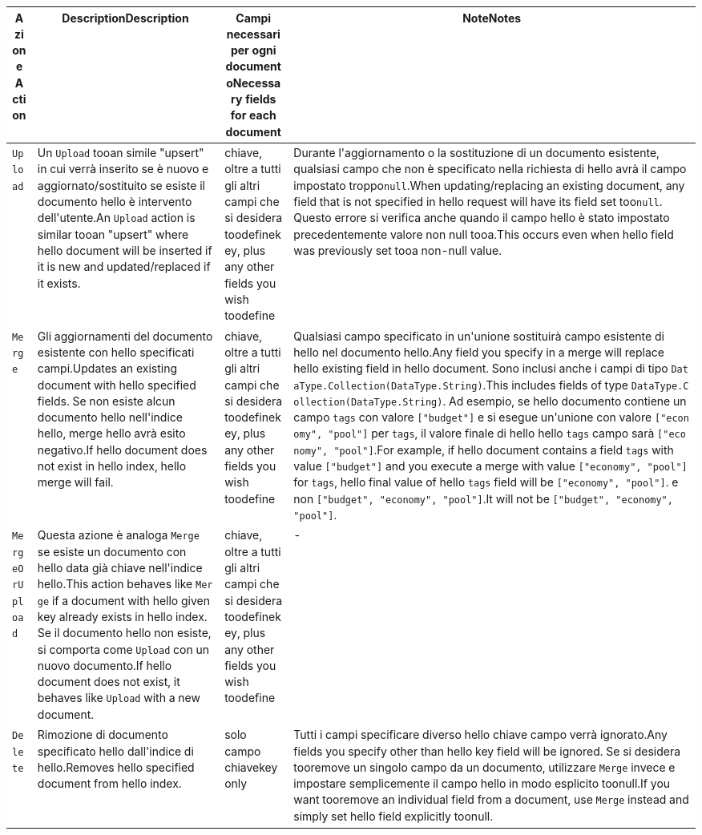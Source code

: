 | <span data-ttu-id="ce86f-133">Azione</span><span class="sxs-lookup"><span data-stu-id="ce86f-133">Action</span></span> | <span data-ttu-id="ce86f-134">Description</span><span class="sxs-lookup"><span data-stu-id="ce86f-134">Description</span></span> | <span data-ttu-id="ce86f-135">Campi necessari per ogni documento</span><span class="sxs-lookup"><span data-stu-id="ce86f-135">Necessary fields for each document</span></span> | <span data-ttu-id="ce86f-136">Note</span><span class="sxs-lookup"><span data-stu-id="ce86f-136">Notes</span></span> |
| --- | --- | --- | --- |
| `Upload` |<span data-ttu-id="ce86f-137">Un `Upload` tooan simile "upsert" in cui verrà inserito se è nuovo e aggiornato/sostituito se esiste il documento hello è intervento dell'utente.</span><span class="sxs-lookup"><span data-stu-id="ce86f-137">An `Upload` action is similar tooan "upsert" where hello document will be inserted if it is new and updated/replaced if it exists.</span></span> |<span data-ttu-id="ce86f-138">chiave, oltre a tutti gli altri campi che si desidera toodefine</span><span class="sxs-lookup"><span data-stu-id="ce86f-138">key, plus any other fields you wish toodefine</span></span> |<span data-ttu-id="ce86f-139">Durante l'aggiornamento o la sostituzione di un documento esistente, qualsiasi campo che non è specificato nella richiesta di hello avrà il campo impostato troppo`null`.</span><span class="sxs-lookup"><span data-stu-id="ce86f-139">When updating/replacing an existing document, any field that is not specified in hello request will have its field set too`null`.</span></span> <span data-ttu-id="ce86f-140">Questo errore si verifica anche quando il campo hello è stato impostato precedentemente valore non null tooa.</span><span class="sxs-lookup"><span data-stu-id="ce86f-140">This occurs even when hello field was previously set tooa non-null value.</span></span> |
| `Merge` |<span data-ttu-id="ce86f-141">Gli aggiornamenti del documento esistente con hello specificati campi.</span><span class="sxs-lookup"><span data-stu-id="ce86f-141">Updates an existing document with hello specified fields.</span></span> <span data-ttu-id="ce86f-142">Se non esiste alcun documento hello nell'indice hello, merge hello avrà esito negativo.</span><span class="sxs-lookup"><span data-stu-id="ce86f-142">If hello document does not exist in hello index, hello merge will fail.</span></span> |<span data-ttu-id="ce86f-143">chiave, oltre a tutti gli altri campi che si desidera toodefine</span><span class="sxs-lookup"><span data-stu-id="ce86f-143">key, plus any other fields you wish toodefine</span></span> |<span data-ttu-id="ce86f-144">Qualsiasi campo specificato in un'unione sostituirà campo esistente di hello nel documento hello.</span><span class="sxs-lookup"><span data-stu-id="ce86f-144">Any field you specify in a merge will replace hello existing field in hello document.</span></span> <span data-ttu-id="ce86f-145">Sono inclusi anche i campi di tipo `DataType.Collection(DataType.String)`.</span><span class="sxs-lookup"><span data-stu-id="ce86f-145">This includes fields of type `DataType.Collection(DataType.String)`.</span></span> <span data-ttu-id="ce86f-146">Ad esempio, se hello documento contiene un campo `tags` con valore `["budget"]` e si esegue un'unione con valore `["economy", "pool"]` per `tags`, il valore finale di hello hello `tags` campo sarà `["economy", "pool"]`.</span><span class="sxs-lookup"><span data-stu-id="ce86f-146">For example, if hello document contains a field `tags` with value `["budget"]` and you execute a merge with value `["economy", "pool"]` for `tags`, hello final value of hello `tags` field will be `["economy", "pool"]`.</span></span> <span data-ttu-id="ce86f-147">e non `["budget", "economy", "pool"]`.</span><span class="sxs-lookup"><span data-stu-id="ce86f-147">It will not be `["budget", "economy", "pool"]`.</span></span> |
| `MergeOrUpload` |<span data-ttu-id="ce86f-148">Questa azione è analoga `Merge` se esiste un documento con hello data già chiave nell'indice hello.</span><span class="sxs-lookup"><span data-stu-id="ce86f-148">This action behaves like `Merge` if a document with hello given key already exists in hello index.</span></span> <span data-ttu-id="ce86f-149">Se il documento hello non esiste, si comporta come `Upload` con un nuovo documento.</span><span class="sxs-lookup"><span data-stu-id="ce86f-149">If hello document does not exist, it behaves like `Upload` with a new document.</span></span> |<span data-ttu-id="ce86f-150">chiave, oltre a tutti gli altri campi che si desidera toodefine</span><span class="sxs-lookup"><span data-stu-id="ce86f-150">key, plus any other fields you wish toodefine</span></span> |- |
| `Delete` |<span data-ttu-id="ce86f-151">Rimozione di documento specificato hello dall'indice di hello.</span><span class="sxs-lookup"><span data-stu-id="ce86f-151">Removes hello specified document from hello index.</span></span> |<span data-ttu-id="ce86f-152">solo campo chiave</span><span class="sxs-lookup"><span data-stu-id="ce86f-152">key only</span></span> |<span data-ttu-id="ce86f-153">Tutti i campi specificare diverso hello chiave campo verrà ignorato.</span><span class="sxs-lookup"><span data-stu-id="ce86f-153">Any fields you specify other than hello key field will be ignored.</span></span> <span data-ttu-id="ce86f-154">Se si desidera tooremove un singolo campo da un documento, utilizzare `Merge` invece e impostare semplicemente il campo hello in modo esplicito toonull.</span><span class="sxs-lookup"><span data-stu-id="ce86f-154">If you want tooremove an individual field from a document, use `Merge` instead and simply set hello field explicitly toonull.</span></span> |
